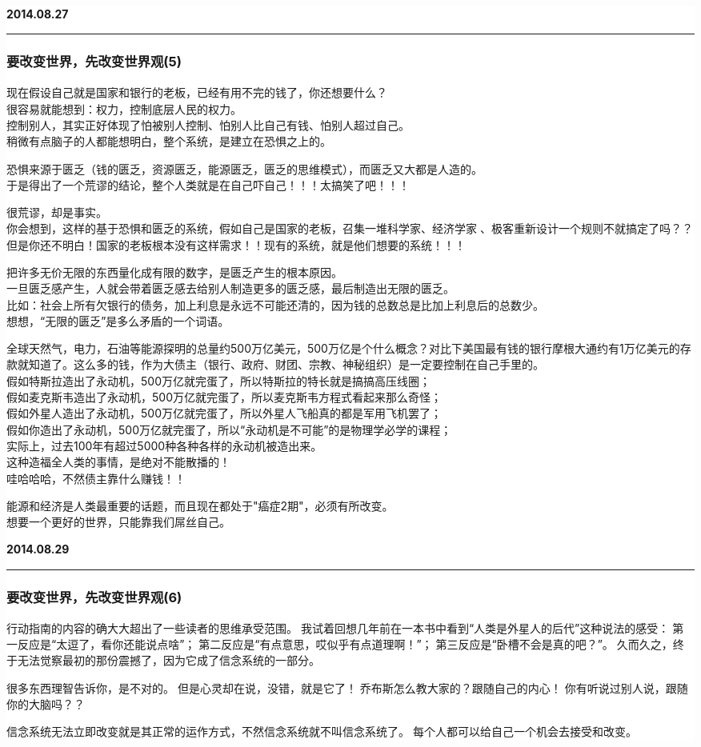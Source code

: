 **2014.08.27**

---

### 要改变世界，先改变世界观(5)

现在假设自己就是国家和银行的老板，已经有用不完的钱了，你还想要什么？  
很容易就能想到：权力，控制底层人民的权力。  
控制别人，其实正好体现了怕被别人控制、怕别人比自己有钱、怕别人超过自己。  
稍微有点脑子的人都能想明白，整个系统，是建立在恐惧之上的。  

恐惧来源于匮乏（钱的匮乏，资源匮乏，能源匮乏，匮乏的思维模式），而匮乏又大都是人造的。  
于是得出了一个荒谬的结论，整个人类就是在自己吓自己！！！太搞笑了吧！！！  

很荒谬，却是事实。  
你会想到，这样的基于恐惧和匮乏的系统，假如自己是国家的老板，召集一堆科学家、经济学家 、极客重新设计一个规则不就搞定了吗？？  
但是你还不明白！国家的老板根本没有这样需求！！现有的系统，就是他们想要的系统！！！  

把许多无价无限的东西量化成有限的数字，是匮乏产生的根本原因。  
一旦匮乏感产生，人就会带着匮乏感去给别人制造更多的匮乏感，最后制造出无限的匮乏。  
比如：社会上所有欠银行的债务，加上利息是永远不可能还清的，因为钱的总数总是比加上利息后的总数少。  
想想，“无限的匮乏”是多么矛盾的一个词语。  

全球天然气，电力，石油等能源探明的总量约500万亿美元，500万亿是个什么概念？对比下美国最有钱的银行摩根大通约有1万亿美元的存款就知道了。这么多的钱，作为大债主（银行、政府、财团、宗教、神秘组织）是一定要控制在自己手里的。  
假如特斯拉造出了永动机，500万亿就完蛋了，所以特斯拉的特长就是搞搞高压线圈；  
假如麦克斯韦造出了永动机，500万亿就完蛋了，所以麦克斯韦方程式看起来那么奇怪；  
假如外星人造出了永动机，500万亿就完蛋了，所以外星人飞船真的都是军用飞机罢了；  
假如你造出了永动机，500万亿就完蛋了，所以“永动机是不可能”的是物理学必学的课程；  
实际上，过去100年有超过5000种各种各样的永动机被造出来。  
这种造福全人类的事情，是绝对不能散播的！  
哇哈哈哈，不然债主靠什么赚钱！！  

能源和经济是人类最重要的话题，而且现在都处于"癌症2期"，必须有所改变。  
想要一个更好的世界，只能靠我们屌丝自己。  

**2014.08.29**

---
### 要改变世界，先改变世界观(6)

行动指南的内容的确大大超出了一些读者的思维承受范围。
我试着回想几年前在一本书中看到“人类是外星人的后代”这种说法的感受：
第一反应是“太逗了，看你还能说点啥”；
第二反应是“有点意思，哎似乎有点道理啊！”；
第三反应是“卧槽不会是真的吧？”。
久而久之，终于无法觉察最初的那份震撼了，因为它成了信念系统的一部分。

很多东西理智告诉你，是不对的。
但是心灵却在说，没错，就是它了！
乔布斯怎么教大家的？跟随自己的内心！
你有听说过别人说，跟随你的大脑吗？？

信念系统无法立即改变就是其正常的运作方式，不然信念系统就不叫信念系统了。
每个人都可以给自己一个机会去接受和改变。
